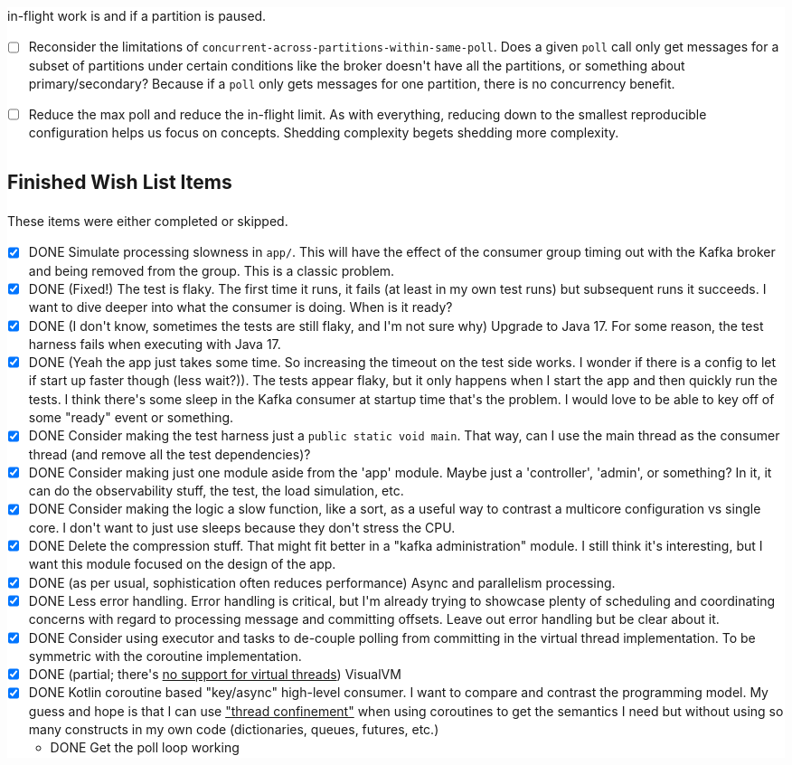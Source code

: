   in-flight work is and if a partition is paused.
* [ ] Reconsider the limitations of `concurrent-across-partitions-within-same-poll`. Does a given `poll` call only get
  messages for a subset of partitions under certain conditions like the broker doesn't have all the partitions, or
  something about primary/secondary? Because if a `poll` only gets messages for one partition, there is no concurrency
  benefit.
* [ ] Reduce the max poll and reduce the in-flight limit. As with everything, reducing down to the smallest reproducible
  configuration helps us focus on concepts. Shedding complexity begets shedding more complexity.


## Finished Wish List Items

These items were either completed or skipped.

* [x] DONE Simulate processing slowness in `app/`. This will have the effect of the consumer group timing out with the Kafka
  broker and being removed from the group. This is a classic problem.
* [x] DONE (Fixed!) The test is flaky. The first time it runs, it fails (at least in my own test runs) but subsequent runs it succeeds. I
  want to dive deeper into what the consumer is doing. When is it ready?
* [x] DONE (I don't know, sometimes the tests are still flaky, and I'm not sure why) Upgrade to Java 17. For some reason, the test harness fails when executing with Java 17.
* [x] DONE (Yeah the app just takes some time. So increasing the timeout on the test side works. I wonder if there is a
  config to let if start up faster though (less wait?)). The tests appear flaky, but it only happens when I start the app and then quickly run the tests. I think there's
  some sleep in the Kafka consumer at startup time that's the problem. I would love to be able to key off of some "ready"
  event or something.
* [x] DONE Consider making the test harness just a `public static void main`. That way, can I use the main thread as the
  consumer thread (and remove all the test dependencies)?
* [x] DONE Consider making just one module aside from the 'app' module. Maybe just a 'controller', 'admin', or something? In
  it, it can do the observability stuff, the test, the load simulation, etc.
* [x] DONE Consider making the logic a slow function, like a sort, as a useful way to contrast a multicore
  configuration vs single core. I don't want to just use sleeps because they don't stress the CPU.
* [x] DONE Delete the compression stuff. That might fit better in a "kafka administration" module. I still think it's
  interesting, but I want this module focused on the design of the app.
* [x] DONE (as per usual, sophistication often reduces performance) Async and parallelism processing.
* [x] DONE Less error handling. Error handling is critical, but I'm already trying to showcase plenty of scheduling and
  coordinating concerns with regard to processing message and committing offsets. Leave out error handling but be clear
  about it.
* [x] DONE Consider using executor and tasks to de-couple polling from committing in the virtual thread implementation. To
  be symmetric with the coroutine implementation.
* [x] DONE (partial; there's [no support for virtual threads](https://github.com/oracle/visualvm/issues/462)) VisualVM
* [x] DONE Kotlin coroutine based "key/async" high-level consumer. I want to compare and contrast the
  programming model. My guess and hope is that I can use ["thread confinement"](https://kotlinlang.org/docs/shared-mutable-state-and-concurrency.html#thread-confinement-fine-grained)
  when using coroutines to get the semantics I need but without using so many constructs in my own code (dictionaries,
  queues, futures, etc.)
    * DONE Get the poll loop working